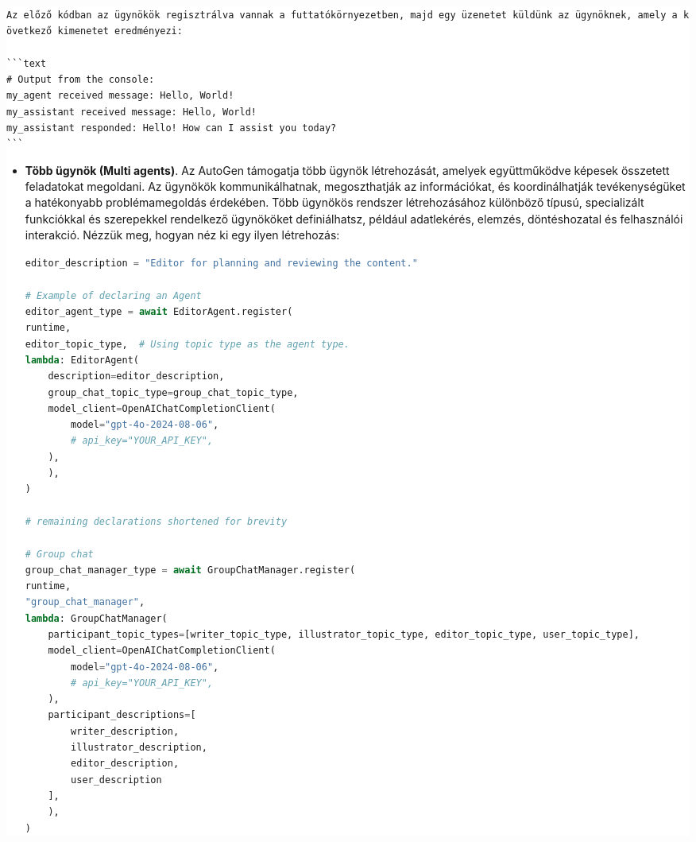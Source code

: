     Az előző kódban az ügynökök regisztrálva vannak a futtatókörnyezetben, majd egy üzenetet küldünk az ügynöknek, amely a következő kimenetet eredményezi:

    ```text
    # Output from the console:
    my_agent received message: Hello, World!
    my_assistant received message: Hello, World!
    my_assistant responded: Hello! How can I assist you today?
    ```

- **Több ügynök (Multi agents)**. Az AutoGen támogatja több ügynök létrehozását, amelyek együttműködve képesek összetett feladatokat megoldani. Az ügynökök kommunikálhatnak, megoszthatják az információkat, és koordinálhatják tevékenységüket a hatékonyabb problémamegoldás érdekében. Több ügynökös rendszer létrehozásához különböző típusú, specializált funkciókkal és szerepekkel rendelkező ügynököket definiálhatsz, például adatlekérés, elemzés, döntéshozatal és felhasználói interakció. Nézzük meg, hogyan néz ki egy ilyen létrehozás:

    ```python
    editor_description = "Editor for planning and reviewing the content."

    # Example of declaring an Agent
    editor_agent_type = await EditorAgent.register(
    runtime,
    editor_topic_type,  # Using topic type as the agent type.
    lambda: EditorAgent(
        description=editor_description,
        group_chat_topic_type=group_chat_topic_type,
        model_client=OpenAIChatCompletionClient(
            model="gpt-4o-2024-08-06",
            # api_key="YOUR_API_KEY",
        ),
        ),
    )

    # remaining declarations shortened for brevity

    # Group chat
    group_chat_manager_type = await GroupChatManager.register(
    runtime,
    "group_chat_manager",
    lambda: GroupChatManager(
        participant_topic_types=[writer_topic_type, illustrator_topic_type, editor_topic_type, user_topic_type],
        model_client=OpenAIChatCompletionClient(
            model="gpt-4o-2024-08-06",
            # api_key="YOUR_API_KEY",
        ),
        participant_descriptions=[
            writer_description, 
            illustrator_description, 
            editor_description, 
            user_description
        ],
        ),
    )
    ```
